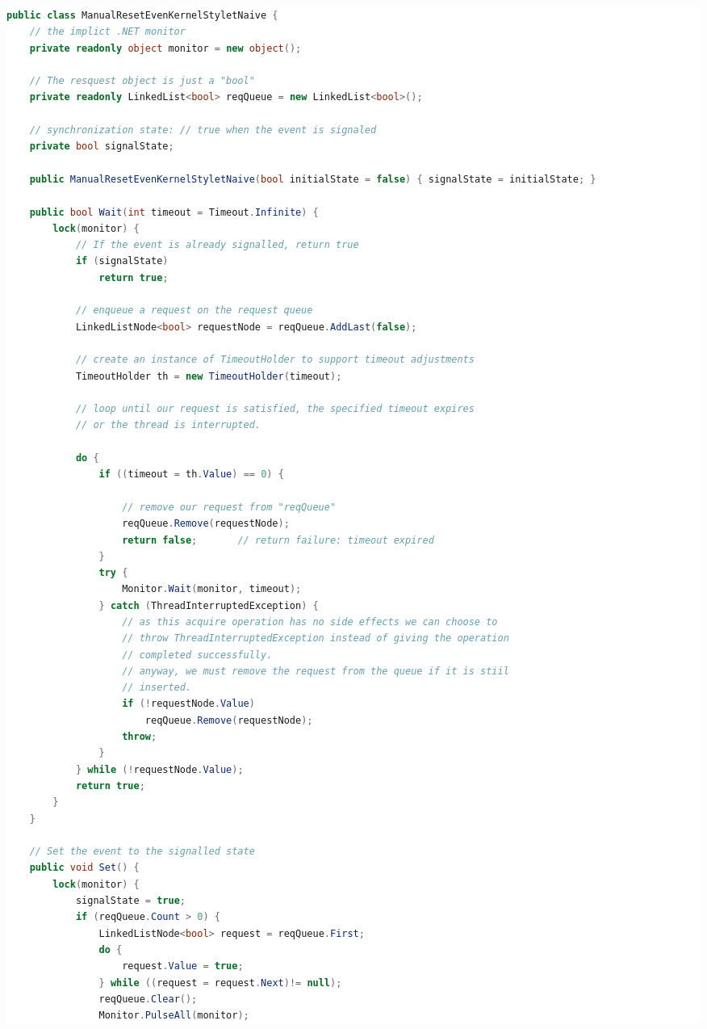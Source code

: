 ```C# 
public class ManualResetEvenKernelStyletNaive {
	// the implict .NET monitor
	private readonly object monitor = new object();
	
	// The resquest object is just a "bool"
	private readonly LinkedList<bool> reqQueue = new LinkedList<bool>();
	
	// synchronization state: // true when the event is signaled
	private bool signalState;
	
	public ManualResetEvenKernelStyletNaive(bool initialState = false) { signalState = initialState; }
	
	public bool Wait(int timeout = Timeout.Infinite) {
		lock(monitor) {
			// If the event is already signalled, return true
			if (signalState)
				return true;
		
			// enqueue a request on the request queue
			LinkedListNode<bool> requestNode = reqQueue.AddLast(false);
			 
			// create an instance of TimeoutHolder to support timeout adjustments
			TimeoutHolder th = new TimeoutHolder(timeout);
		
			// loop until our request is satisfied, the specified timeout expires
			// or the thread is interrupted.

			do {
				if ((timeout = th.Value) == 0) {
					
					// remove our request from "reqQueue"
					reqQueue.Remove(requestNode);
					return false;		// return failure: timeout expired
				}
				try {
					Monitor.Wait(monitor, timeout);
				} catch (ThreadInterruptedException) {
					// as this acquire operation has no side effects we can choose to
					// throw ThreadInterruptedException instead of giving the operation
					// completed successfully.
					// anyway, we must remove the request from the queue if it is stiil
					// inserted.
					if (!requestNode.Value)
						reqQueue.Remove(requestNode);
					throw;
				}
			} while (!requestNode.Value);
			return true;
		}
	}
	
	// Set the event to the signalled state
	public void Set() {
		lock(monitor) {
			signalState = true;
			if (reqQueue.Count > 0) {
				LinkedListNode<bool> request = reqQueue.First;
				do {
					request.Value = true;
				} while ((request = request.Next)!= null);
				reqQueue.Clear();
				Monitor.PulseAll(monitor);
```